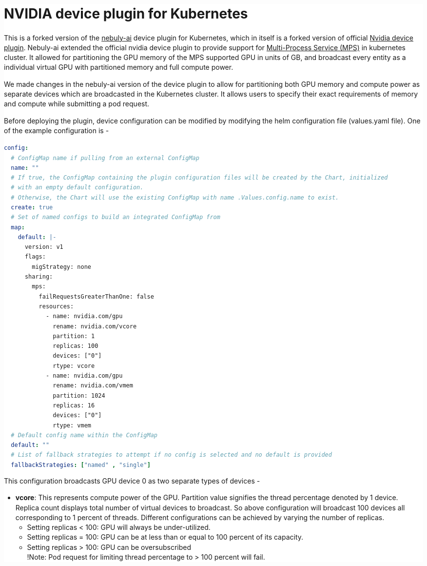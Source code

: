 # NVIDIA device plugin for Kubernetes

This is a forked version of the [nebuly-ai](https://github.com/nebuly-ai/k8s-device-plugin) device plugin for Kubernetes, which in itself is a forked version of official [Nvidia device plugin](https://github.com/NVIDIA/k8s-device-plugin). Nebuly-ai extended the official nvidia device plugin to provide support for [Multi-Process Service (MPS)](https://docs.nvidia.com/deploy/mps/index.html) in kubernetes cluster. It allowed for partitioning the GPU memory of the MPS supported GPU in units of GB, and broadcast every entity as a individual virtual GPU with partitioned memory and full compute power.

We made changes in the nebuly-ai version of the device plugin to allow for partitioning both GPU memory and compute power as separate devices which are broadcasted in the Kubernetes cluster. It allows users to specify their exact requirements of memory and compute while submitting a pod request. 

Before deploying the plugin, device configuration can be modified by modifying the helm configuration file (values.yaml file). One of the example configuration is - 

```yaml
config:
  # ConfigMap name if pulling from an external ConfigMap
  name: ""
  # If true, the ConfigMap containing the plugin configuration files will be created by the Chart, initialized
  # with an empty default configuration.
  # Otherwise, the Chart will use the existing ConfigMap with name .Values.config.name to exist.
  create: true
  # Set of named configs to build an integrated ConfigMap from
  map: 
    default: |-
      version: v1
      flags:
        migStrategy: none
      sharing:
        mps: 
          failRequestsGreaterThanOne: false
          resources:
            - name: nvidia.com/gpu
              rename: nvidia.com/vcore
              partition: 1
              replicas: 100
              devices: ["0"]
              rtype: vcore
            - name: nvidia.com/gpu
              rename: nvidia.com/vmem
              partition: 1024
              replicas: 16
              devices: ["0"]
              rtype: vmem
  # Default config name within the ConfigMap
  default: ""
  # List of fallback strategies to attempt if no config is selected and no default is provided
  fallbackStrategies: ["named" , "single"]
```
This configuration broadcasts GPU device 0 as two separate types of devices -
- **vcore**: This represents compute power of the GPU. Partition value signifies the thread percentage denoted by 1 device. Replica count displays total number of virtual devices to broadcast. So above configuration will broadcast 100 devices all corresponding to 1 percent of threads. Different configurations can be achieved by varying the number of replicas.
  - Setting replicas < 100: GPU will always be under-utilized.
  - Setting replicas = 100: GPU can be at less than or equal to 100 percent of its capacity. 
  - Setting replicas > 100: GPU can be oversubscribed  
!Note: Pod request for limiting thread percentage to > 100 percent will fail.
